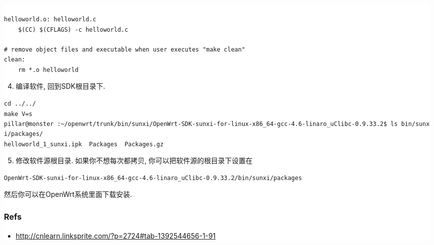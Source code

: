 ```

helloworld.o: helloworld.c 
    $(CC) $(CFLAGS) -c helloworld.c 

# remove object files and executable when user executes "make clean"
clean:
    rm *.o helloworld
```

4. 编译软件, 回到SDK根目录下.

```
cd ../../
make V=s
pillar@monster :~/openwrt/trunk/bin/sunxi/OpenWrt-SDK-sunxi-for-linux-x86_64-gcc-4.6-linaro_uClibc-0.9.33.2$ ls bin/sunxi/packages/
helloworld_1_sunxi.ipk  Packages  Packages.gz
```

5. 修改软件源根目录. 如果你不想每次都拷贝, 你可以把软件源的根目录下设置在

```
OpenWrt-SDK-sunxi-for-linux-x86_64-gcc-4.6-linaro_uClibc-0.9.33.2/bin/sunxi/packages 
```

然后你可以在OpenWrt系统里面下载安装.

### Refs

* <http://cnlearn.linksprite.com/?p=2724#tab-1392544656-1-91>
